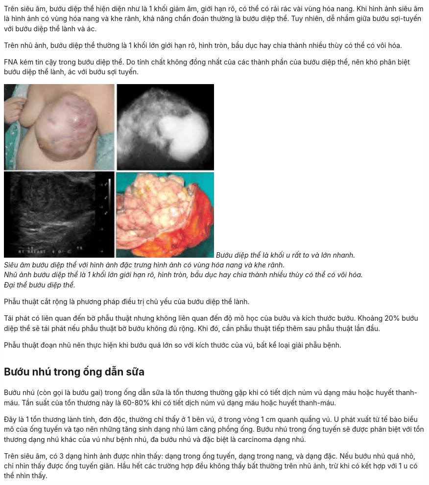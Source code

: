 Trên siêu âm, bướu diệp thể hiện diện như là 1 khối giảm âm, giới hạn rõ, có thể có rải rác vài vùng hóa nang. Khi hình ảnh siêu âm là hình ảnh có vùng hóa nang và khe rãnh, khả năng chẩn đoán thường là bướu diệp thể. Tuy nhiên, dễ nhầm giữa bướu sợi-tuyến với bướu diệp thể lành và ác.

Trên nhũ ảnh, bướu diệp thể thường là 1 khối lớn giới hạn rõ, hình tròn, bầu dục hay chia thành nhiều thùy có thể có vôi hóa.

FNA kém tin cậy trong bướu diệp thể. Do tính chất không đồng nhất của các thành phần của bướu diệp thể, nên khó phân biệt bướu diệp thể lành, ác với bướu sợi tuyến.

![Bướu diệp thể](../../../assets/phu-khoa/benh-ly-tuyen-vu-lanh-tinh/buou-diep-the.png)
_Bướu diệp thể là khối u rất to và lớn nhanh.<br>Siêu âm bướu diệp thể với hình ảnh đặc trưng hình ảnh có vùng hóa nang và khe rãnh.<br>Nhũ ảnh bướu diệp thể là 1 khối lớn giới hạn rõ, hình tròn, bầu dục hay chia thành nhiều thùy có thể có vôi hóa.<br>Đại thể bướu diệp thể._

Phẫu thuật cắt rộng là phương pháp điều trị chủ yếu của bướu diệp thể lành.

Tái phát có liên quan đến bờ phẫu thuật nhưng không liên quan đến độ mô học của bướu và kích thước bướu. Khoảng 20% bướu diệp thể sẽ tái phát nếu phẫu thuật bờ bướu không đủ rộng. Khi đó, cần phẫu thuật tiếp thêm sau phẫu thuật lần đầu.

Phẫu thuật đoạn nhũ nên thực hiện khi bướu quá lớn so với kích thước của vú, bất kể loại giải phẫu bệnh.

## Bướu nhú trong ống dẫn sữa

Bướu nhú (còn gọi là bướu gai) trong ống dẫn sữa là tổn thương thường gặp khi có tiết dịch núm vú dạng máu hoặc huyết thanh-máu. Tần suất của tổn thương này là 60-80% khi có tiết dịch núm vú dạng máu hoặc huyết thanh-máu.

Đây là 1 tổn thương lành tính, đơn độc, thường chỉ thấy ở 1 bên vú, ở trong vòng 1 cm quanh quầng vú. U phát xuất từ tế bào biểu mô của ống tuyến và tạo nên những tăng sinh dạng nhú làm căng phồng ống. Bướu nhú trong ống tuyến sẽ được phân biệt với tổn thương dạng nhú khác của vú như bệnh nhú, đa bướu nhú và đặc biệt là carcinoma dạng nhú.

Trên siêu âm, có 3 dạng hình ảnh được nhìn thấy: dạng trong ống tuyến, dạng trong nang, và dạng đặc. Nếu bướu nhú quá nhỏ, chỉ nhìn thấy được ống tuyến giãn. Hầu hết các trường hợp đều không thấy bất thường trên nhũ ảnh, trừ khi có kết hợp với 1 u có thể nhìn thấy.
